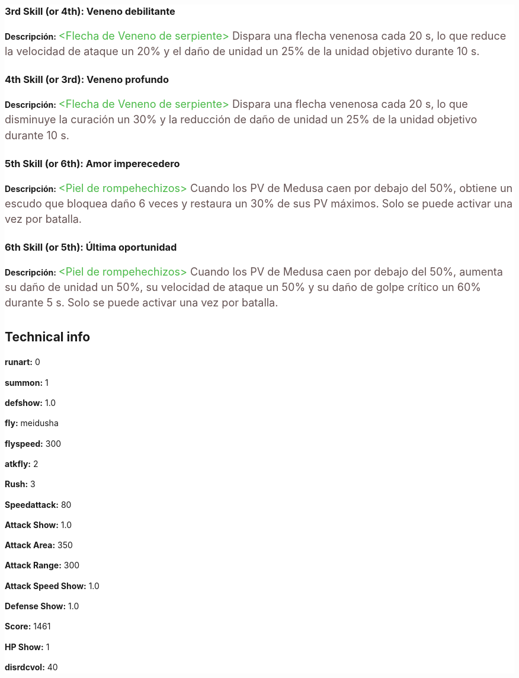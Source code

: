 ### 3rd Skill (or 4th): Veneno debilitante
 **Descripción:** <span style="color: #48b946;font-size:18px">&lt;Flecha de Veneno de serpiente&gt;</span><span style="color: #645252;font-size:18px"> Dispara una flecha venenosa cada 20 s, lo que reduce la velocidad de ataque un 20% y el daño de unidad un 25% de la unidad objetivo durante 10 s.</span>

### 4th Skill (or 3rd): Veneno profundo
 **Descripción:** <span style="color: #48b946;font-size:18px">&lt;Flecha de Veneno de serpiente&gt;</span><span style="color: #645252;font-size:18px"> Dispara una flecha venenosa cada 20 s, lo que disminuye la curación un 30% y la reducción de daño de unidad un 25% de la unidad objetivo durante 10 s.</span>

### 5th Skill (or 6th): Amor imperecedero
 **Descripción:** <span style="color: #48b946;font-size:18px">&lt;Piel de rompehechizos&gt;</span><span style="color: #645252;font-size:18px"> Cuando los PV de Medusa caen por debajo del 50%, obtiene un escudo que bloquea daño 6 veces y restaura un 30% de sus PV máximos. Solo se puede activar una vez por batalla.</span>

### 6th Skill (or 5th): Última oportunidad
 **Descripción:** <span style="color: #48b946;font-size:18px">&lt;Piel de rompehechizos&gt;</span><span style="color: #645252;font-size:18px"> Cuando los PV de Medusa caen por debajo del 50%, aumenta su daño de unidad un 50%, su velocidad de ataque un 50% y su daño de golpe crítico un 60% durante 5 s. Solo se puede activar una vez por batalla.</span>

## Technical info
 **runart:** 0

 **summon:** 1

 **defshow:** 1.0

 **fly:** meidusha

 **flyspeed:** 300

 **atkfly:** 2

 **Rush:** 3

 **Speedattack:** 80

 **Attack Show:** 1.0

 **Attack Area:** 350

 **Attack Range:** 300

 **Attack Speed Show:** 1.0

 **Defense Show:** 1.0

 **Score:** 1461

 **HP Show:** 1

 **disrdcvol:** 40
